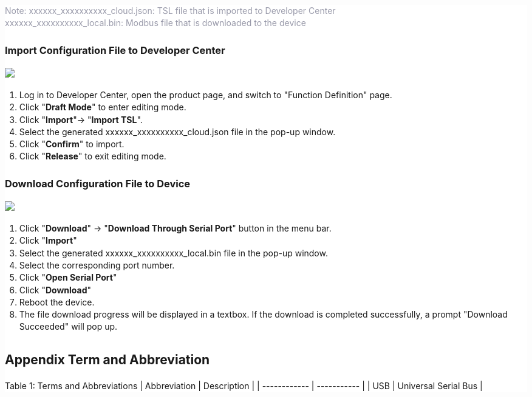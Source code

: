 <span style="color:#999AAA">Note:
  xxxxxx_xxxxxxxxxx_cloud.json: TSL file that is imported to Developer Center   
  xxxxxx_xxxxxxxxxx_local.bin: Modbus file that is downloaded to the device
</span>


### **Import Configuration File to Developer Center**

<a data-fancybox title="img" href="/en/tool/QthTools-develop/QthTools-DTU_Modbus/resource/Tool-17.png"><img src="/en/tool/QthTools-develop/QthTools-DTU_Modbus/resource/Tool-17.png"></a>

1. Log in to Developer Center, open the product page, and switch to "Function Definition" page.
2. Click "**Draft Mode**" to enter editing mode.
3. Click "**Import**"-> "**Import TSL**".
4. Select the generated xxxxxx_xxxxxxxxxx_cloud.json file in the pop-up window.
5. Click "**Confirm**" to import.
6. Click "**Release**" to exit editing mode.


### **Download Configuration File to Device**

<a data-fancybox title="img" href="/en/tool/QthTools-develop/QthTools-DTU_Modbus/resource/Tool-18.png"><img src="/en/tool/QthTools-develop/QthTools-DTU_Modbus/resource/Tool-18.png"></a>


1. Click "**Download**" -> "**Download Through Serial Port**" button in the menu bar.
2. Click "**Import**"
3. Select the generated xxxxxx_xxxxxxxxxx_local.bin file in the pop-up window.
4. Select the corresponding port number.
5. Click "**Open Serial Port**"
6. Click "**Download**"
7. Reboot the device.
8. The file download progress will be displayed in a textbox. If the download is completed successfully, a prompt "Download Succeeded" will pop up.

## **Appendix Term and Abbreviation**

Table 1: Terms and Abbreviations
| Abbreviation | Description |
| ------------ | ----------- |
| USB          | Universal Serial Bus |
